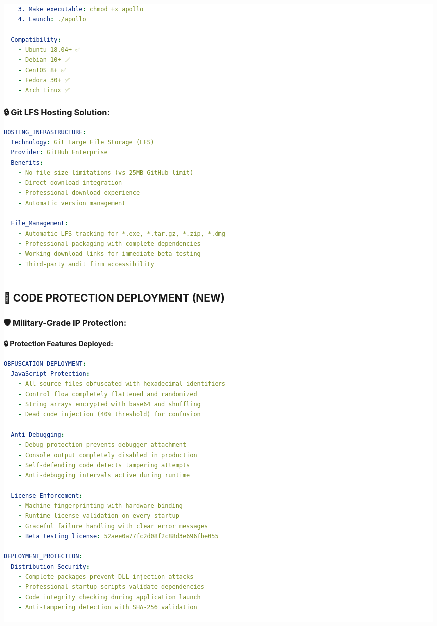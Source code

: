 ```yaml
    3. Make executable: chmod +x apollo
    4. Launch: ./apollo
  
  Compatibility:
    - Ubuntu 18.04+ ✅
    - Debian 10+ ✅
    - CentOS 8+ ✅
    - Fedora 30+ ✅
    - Arch Linux ✅
```

### 🔒 **Git LFS Hosting Solution:**
```yaml
HOSTING_INFRASTRUCTURE:
  Technology: Git Large File Storage (LFS)
  Provider: GitHub Enterprise
  Benefits:
    - No file size limitations (vs 25MB GitHub limit)
    - Direct download integration
    - Professional download experience
    - Automatic version management
    
  File_Management:
    - Automatic LFS tracking for *.exe, *.tar.gz, *.zip, *.dmg
    - Professional packaging with complete dependencies
    - Working download links for immediate beta testing
    - Third-party audit firm accessibility
```

---

## 🔐 **CODE PROTECTION DEPLOYMENT (NEW)**

### 🛡️ **Military-Grade IP Protection:**

#### **🔒 Protection Features Deployed:**
```yaml
OBFUSCATION_DEPLOYMENT:
  JavaScript_Protection:
    - All source files obfuscated with hexadecimal identifiers
    - Control flow completely flattened and randomized
    - String arrays encrypted with base64 and shuffling
    - Dead code injection (40% threshold) for confusion
    
  Anti_Debugging:
    - Debug protection prevents debugger attachment
    - Console output completely disabled in production
    - Self-defending code detects tampering attempts
    - Anti-debugging intervals active during runtime
    
  License_Enforcement:
    - Machine fingerprinting with hardware binding
    - Runtime license validation on every startup
    - Graceful failure handling with clear error messages
    - Beta testing license: 52aee0a77fc2d08f2c88d3e696fbe055

DEPLOYMENT_PROTECTION:
  Distribution_Security:
    - Complete packages prevent DLL injection attacks
    - Professional startup scripts validate dependencies
    - Code integrity checking during application launch
    - Anti-tampering detection with SHA-256 validation
    
```